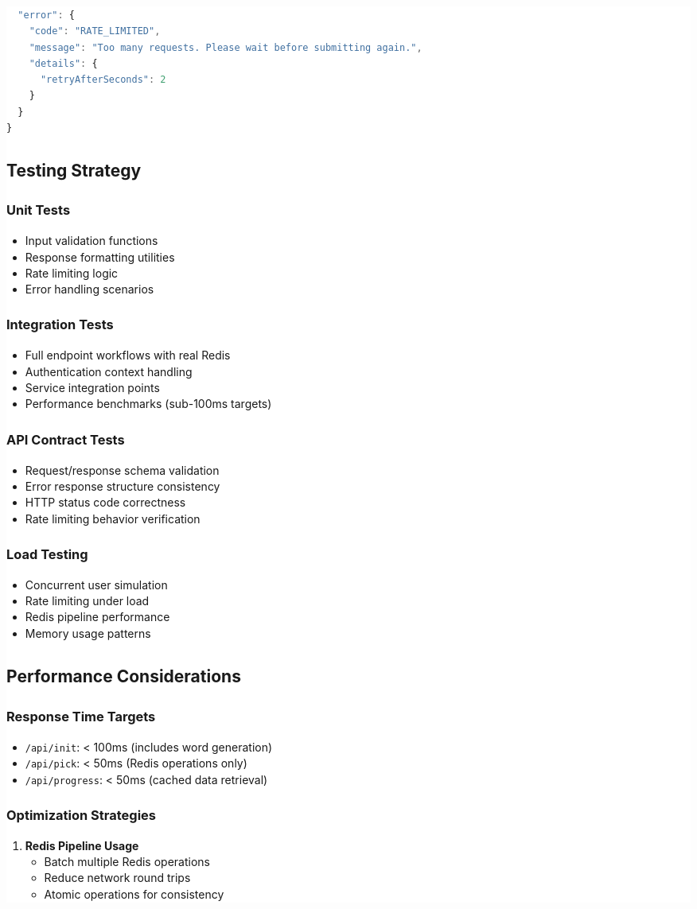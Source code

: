 ```typescript
  "error": {
    "code": "RATE_LIMITED",
    "message": "Too many requests. Please wait before submitting again.",
    "details": {
      "retryAfterSeconds": 2
    }
  }
}
```

## Testing Strategy

### Unit Tests
- Input validation functions
- Response formatting utilities
- Rate limiting logic
- Error handling scenarios

### Integration Tests
- Full endpoint workflows with real Redis
- Authentication context handling
- Service integration points
- Performance benchmarks (sub-100ms targets)

### API Contract Tests
- Request/response schema validation
- Error response structure consistency
- HTTP status code correctness
- Rate limiting behavior verification

### Load Testing
- Concurrent user simulation
- Rate limiting under load
- Redis pipeline performance
- Memory usage patterns

## Performance Considerations

### Response Time Targets
- `/api/init`: < 100ms (includes word generation)
- `/api/pick`: < 50ms (Redis operations only)
- `/api/progress`: < 50ms (cached data retrieval)

### Optimization Strategies

1. **Redis Pipeline Usage**
   - Batch multiple Redis operations
   - Reduce network round trips
   - Atomic operations for consistency
